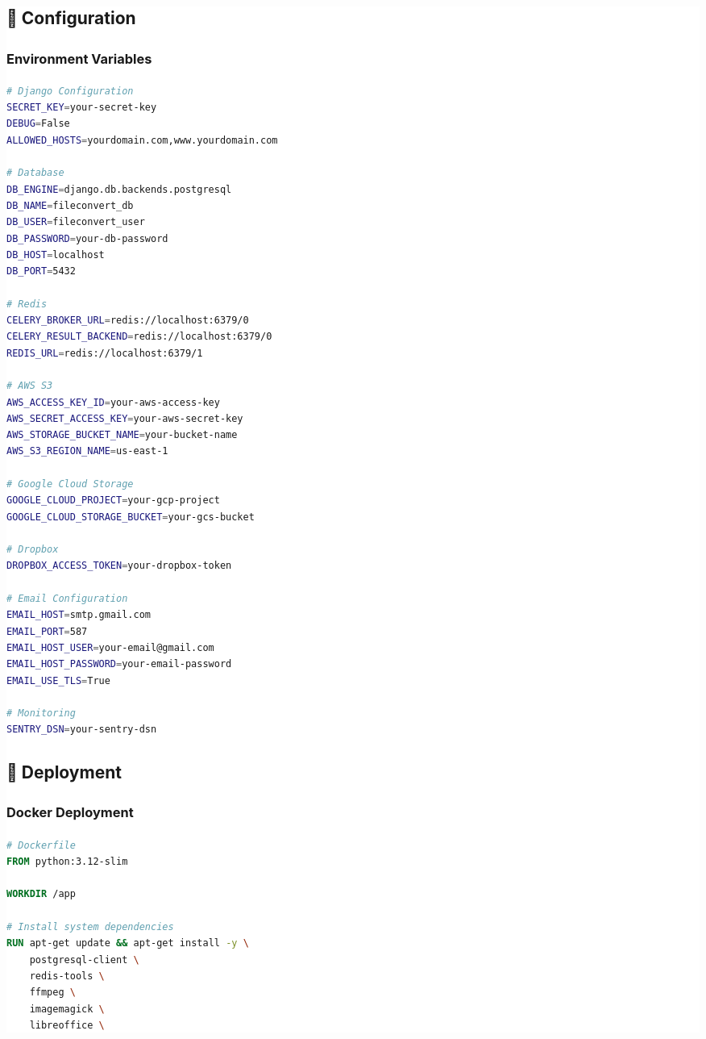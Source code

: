 ## 🔧 Configuration

### Environment Variables
```bash
# Django Configuration
SECRET_KEY=your-secret-key
DEBUG=False
ALLOWED_HOSTS=yourdomain.com,www.yourdomain.com

# Database
DB_ENGINE=django.db.backends.postgresql
DB_NAME=fileconvert_db
DB_USER=fileconvert_user
DB_PASSWORD=your-db-password
DB_HOST=localhost
DB_PORT=5432

# Redis
CELERY_BROKER_URL=redis://localhost:6379/0
CELERY_RESULT_BACKEND=redis://localhost:6379/0
REDIS_URL=redis://localhost:6379/1

# AWS S3
AWS_ACCESS_KEY_ID=your-aws-access-key
AWS_SECRET_ACCESS_KEY=your-aws-secret-key
AWS_STORAGE_BUCKET_NAME=your-bucket-name
AWS_S3_REGION_NAME=us-east-1

# Google Cloud Storage
GOOGLE_CLOUD_PROJECT=your-gcp-project
GOOGLE_CLOUD_STORAGE_BUCKET=your-gcs-bucket

# Dropbox
DROPBOX_ACCESS_TOKEN=your-dropbox-token

# Email Configuration
EMAIL_HOST=smtp.gmail.com
EMAIL_PORT=587
EMAIL_HOST_USER=your-email@gmail.com
EMAIL_HOST_PASSWORD=your-email-password
EMAIL_USE_TLS=True

# Monitoring
SENTRY_DSN=your-sentry-dsn
```

## 🚀 Deployment

### Docker Deployment
```dockerfile
# Dockerfile
FROM python:3.12-slim

WORKDIR /app

# Install system dependencies
RUN apt-get update && apt-get install -y \
    postgresql-client \
    redis-tools \
    ffmpeg \
    imagemagick \
    libreoffice \
```
